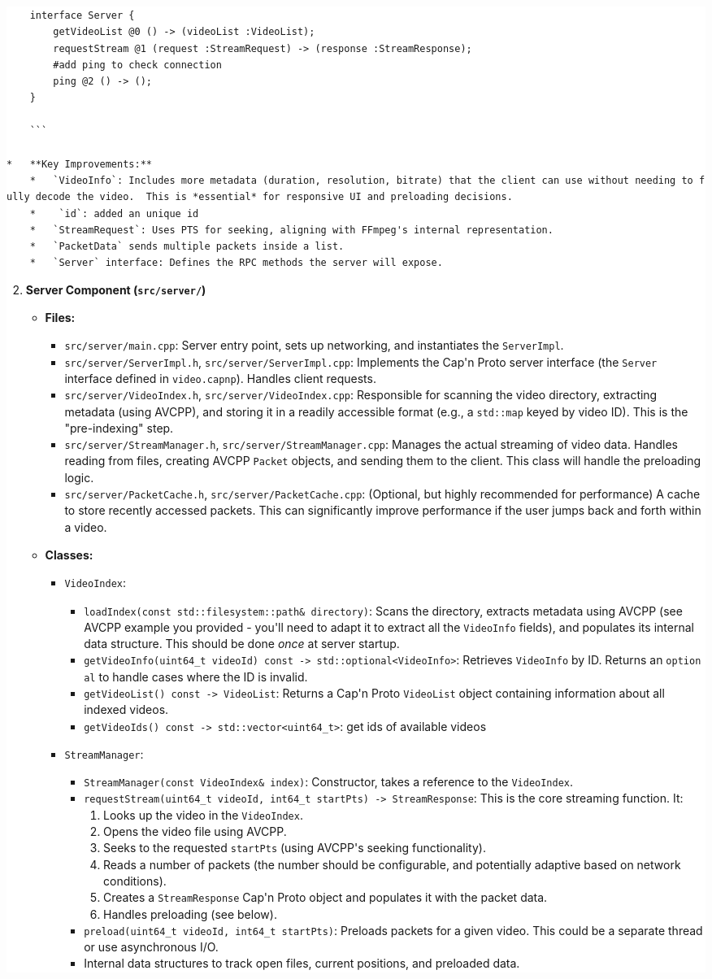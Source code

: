         interface Server {
            getVideoList @0 () -> (videoList :VideoList);
            requestStream @1 (request :StreamRequest) -> (response :StreamResponse);
            #add ping to check connection
            ping @2 () -> ();
        }

        ```

    *   **Key Improvements:**
        *   `VideoInfo`: Includes more metadata (duration, resolution, bitrate) that the client can use without needing to fully decode the video.  This is *essential* for responsive UI and preloading decisions.
        *    `id`: added an unique id
        *   `StreamRequest`: Uses PTS for seeking, aligning with FFmpeg's internal representation.
        *   `PacketData` sends multiple packets inside a list.
        *   `Server` interface: Defines the RPC methods the server will expose.

2.  **Server Component (`src/server/`)**

    *   **Files:**
        *   `src/server/main.cpp`:  Server entry point, sets up networking, and instantiates the `ServerImpl`.
        *   `src/server/ServerImpl.h`, `src/server/ServerImpl.cpp`: Implements the Cap'n Proto server interface (the `Server` interface defined in `video.capnp`).  Handles client requests.
        *   `src/server/VideoIndex.h`, `src/server/VideoIndex.cpp`:  Responsible for scanning the video directory, extracting metadata (using AVCPP), and storing it in a readily accessible format (e.g., a `std::map` keyed by video ID).  This is the "pre-indexing" step.
        *   `src/server/StreamManager.h`, `src/server/StreamManager.cpp`: Manages the actual streaming of video data.  Handles reading from files, creating AVCPP `Packet` objects, and sending them to the client.  This class will handle the preloading logic.
        *   `src/server/PacketCache.h`, `src/server/PacketCache.cpp`: (Optional, but highly recommended for performance) A cache to store recently accessed packets.  This can significantly improve performance if the user jumps back and forth within a video.

    *   **Classes:**

        *   `VideoIndex`:
            *   `loadIndex(const std::filesystem::path& directory)`: Scans the directory, extracts metadata using AVCPP (see AVCPP example you provided - you'll need to adapt it to extract all the `VideoInfo` fields), and populates its internal data structure.  This should be done *once* at server startup.
            *   `getVideoInfo(uint64_t videoId) const -> std::optional<VideoInfo>`: Retrieves `VideoInfo` by ID.  Returns an `optional` to handle cases where the ID is invalid.
            *   `getVideoList() const -> VideoList`: Returns a Cap'n Proto `VideoList` object containing information about all indexed videos.
            *   `getVideoIds() const -> std::vector<uint64_t>`: get ids of available videos

        *   `StreamManager`:
            *   `StreamManager(const VideoIndex& index)`: Constructor, takes a reference to the `VideoIndex`.
            *   `requestStream(uint64_t videoId, int64_t startPts) -> StreamResponse`:  This is the core streaming function.  It:
                1.  Looks up the video in the `VideoIndex`.
                2.  Opens the video file using AVCPP.
                3.  Seeks to the requested `startPts` (using AVCPP's seeking functionality).
                4.  Reads a number of packets (the number should be configurable, and potentially adaptive based on network conditions).
                5.  Creates a `StreamResponse` Cap'n Proto object and populates it with the packet data.
                6.  Handles preloading (see below).
            *   `preload(uint64_t videoId, int64_t startPts)`:  Preloads packets for a given video.  This could be a separate thread or use asynchronous I/O.
            *   Internal data structures to track open files, current positions, and preloaded data.
